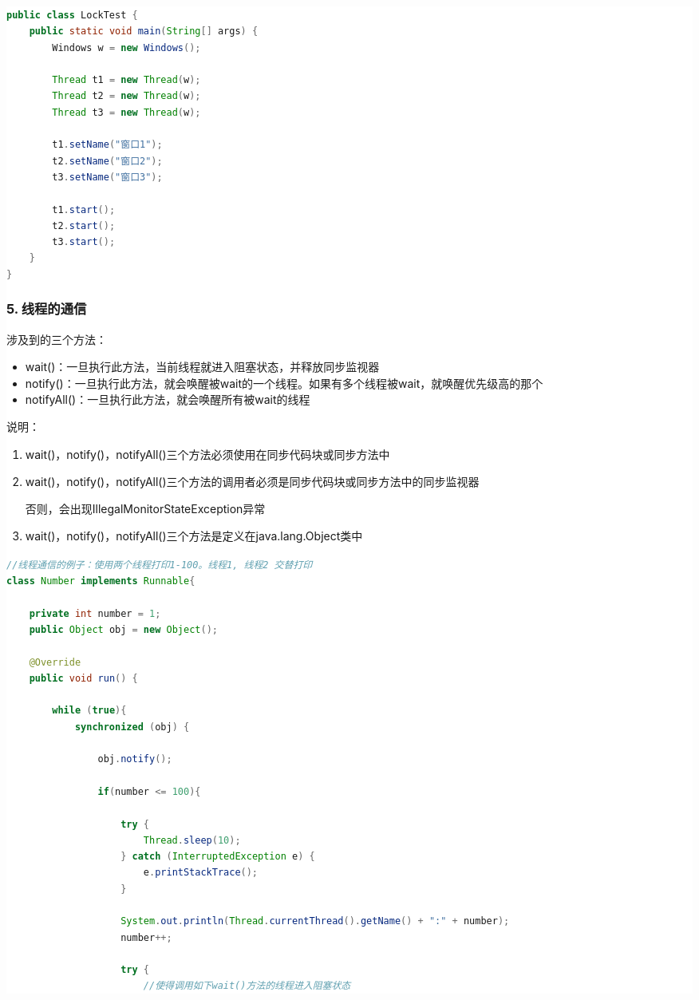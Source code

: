 ```java
public class LockTest {
    public static void main(String[] args) {
        Windows w = new Windows();

        Thread t1 = new Thread(w);
        Thread t2 = new Thread(w);
        Thread t3 = new Thread(w);

        t1.setName("窗口1");
        t2.setName("窗口2");
        t3.setName("窗口3");

        t1.start();
        t2.start();
        t3.start();
    }
}
```



### 5. 线程的通信

涉及到的三个方法：

* wait()：一旦执行此方法，当前线程就进入阻塞状态，并释放同步监视器
* notify()：一旦执行此方法，就会唤醒被wait的一个线程。如果有多个线程被wait，就唤醒优先级高的那个
* notifyAll()：一旦执行此方法，就会唤醒所有被wait的线程

说明：

1. wait()，notify()，notifyAll()三个方法必须使用在同步代码块或同步方法中

2. wait()，notify()，notifyAll()三个方法的调用者必须是同步代码块或同步方法中的同步监视器

   否则，会出现IllegalMonitorStateException异常

3. wait()，notify()，notifyAll()三个方法是定义在java.lang.Object类中

```java
//线程通信的例子：使用两个线程打印1-100。线程1, 线程2 交替打印
class Number implements Runnable{

    private int number = 1;
    public Object obj = new Object();

    @Override
    public void run() {

        while (true){
            synchronized (obj) {

                obj.notify();

                if(number <= 100){

                    try {
                        Thread.sleep(10);
                    } catch (InterruptedException e) {
                        e.printStackTrace();
                    }

                    System.out.println(Thread.currentThread().getName() + ":" + number);
                    number++;

                    try {
                        //使得调用如下wait()方法的线程进入阻塞状态
```